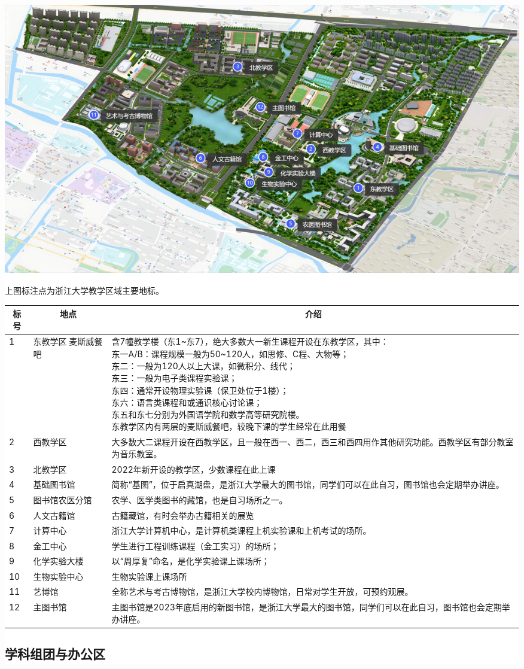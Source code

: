 ![campus3](../assets/campus_map/campus3.webp)

上图标注点为浙江大学教学区域主要地标。

|标号|地点|介绍|
|-|-|-|
|1|东教学区 麦斯威餐吧|含7幢教学楼（东1~东7），绝大多数大一新生课程开设在东教学区，其中：<br>东一A/B：课程规模一般为50~120人，如思修、C程、大物等；<br>东二：一般为120人以上大课，如微积分、线代；<br>东三：一般为电子类课程实验课；<br>东四：通常开设物理实验课（保卫处位于1楼）；<br>东六：语言类课程和或通识核心讨论课；<br>东五和东七分别为外国语学院和数学高等研究院楼。<br>东教学区内有两层的麦斯威餐吧，较晚下课的学生经常在此用餐 |
|2|西教学区|大多数大二课程开设在西教学区，且一般在西一、西二，西三和西四用作其他研究功能。西教学区有部分教室为音乐教室。|
|3|北教学区|2022年新开设的教学区，少数课程在此上课|
|4|基础图书馆|简称“基图”，位于启真湖盘，是浙江大学最大的图书馆，同学们可以在此自习，图书馆也会定期举办讲座。|
|5|图书馆农医分馆|农学、医学类图书的藏馆，也是自习场所之一。|
|6|人文古籍馆|古籍藏馆，有时会举办古籍相关的展览|
|7|计算中心|浙江大学计算机中心，是计算机类课程上机实验课和上机考试的场所。|
|8|金工中心|学生进行工程训练课程（金工实习）的场所；|
|9|化学实验大楼|以“周厚复”命名，是化学实验课上课场所；|
|10|生物实验中心|生物实验课上课场所|
|11|艺博馆|全称艺术与考古博物馆，是浙江大学校内博物馆，日常对学生开放，可预约观展。|
|12|主图书馆|主图书馆是2023年底启用的新图书馆，是浙江大学最大的图书馆，同学们可以在此自习，图书馆也会定期举办讲座。|

## 学科组团与办公区
